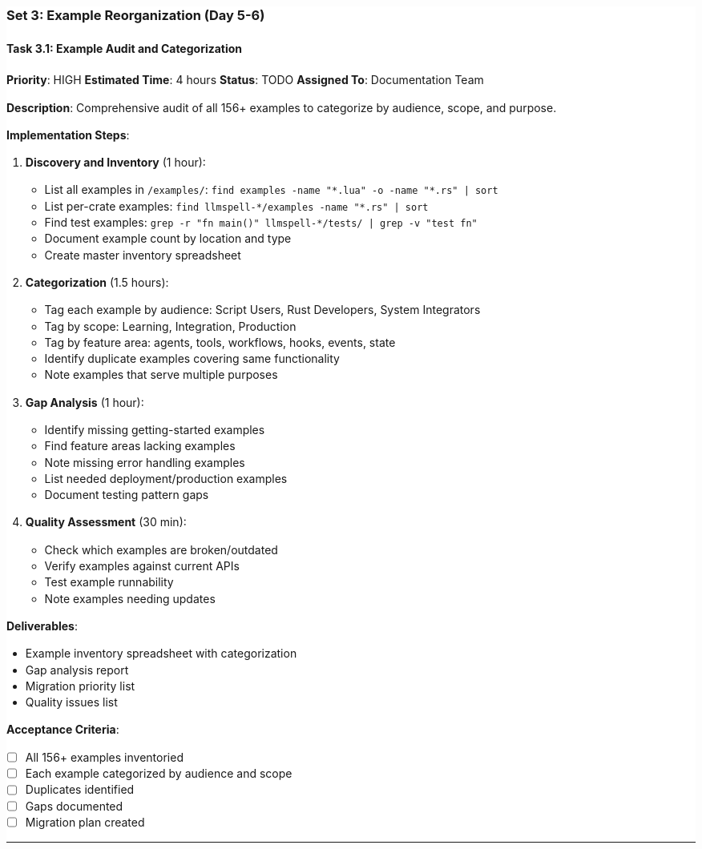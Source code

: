 ### Set 3: Example Reorganization (Day 5-6)

#### Task 3.1: Example Audit and Categorization
**Priority**: HIGH
**Estimated Time**: 4 hours
**Status**: TODO
**Assigned To**: Documentation Team

**Description**: Comprehensive audit of all 156+ examples to categorize by audience, scope, and purpose.

**Implementation Steps**:
1. **Discovery and Inventory** (1 hour):
   - List all examples in `/examples/`: `find examples -name "*.lua" -o -name "*.rs" | sort`
   - List per-crate examples: `find llmspell-*/examples -name "*.rs" | sort`
   - Find test examples: `grep -r "fn main()" llmspell-*/tests/ | grep -v "test fn"`
   - Document example count by location and type
   - Create master inventory spreadsheet

2. **Categorization** (1.5 hours):
   - Tag each example by audience: Script Users, Rust Developers, System Integrators
   - Tag by scope: Learning, Integration, Production
   - Tag by feature area: agents, tools, workflows, hooks, events, state
   - Identify duplicate examples covering same functionality
   - Note examples that serve multiple purposes

3. **Gap Analysis** (1 hour):
   - Identify missing getting-started examples
   - Find feature areas lacking examples
   - Note missing error handling examples
   - List needed deployment/production examples
   - Document testing pattern gaps

4. **Quality Assessment** (30 min):
   - Check which examples are broken/outdated
   - Verify examples against current APIs
   - Test example runnability
   - Note examples needing updates

**Deliverables**:
- Example inventory spreadsheet with categorization
- Gap analysis report
- Migration priority list
- Quality issues list

**Acceptance Criteria**:
- [ ] All 156+ examples inventoried
- [ ] Each example categorized by audience and scope
- [ ] Duplicates identified
- [ ] Gaps documented
- [ ] Migration plan created

---
